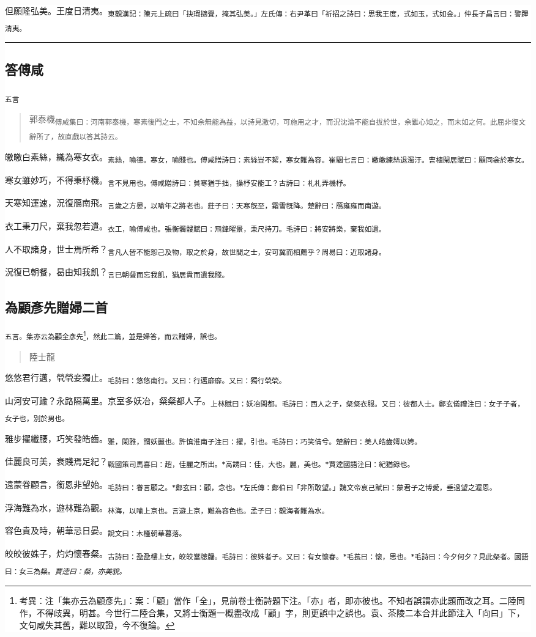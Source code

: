  但願隆弘美。王度日清夷。<sub>東觀漢記：陳元上疏曰「抉瑕擿舋，掩其弘美。」左氏傳：右尹革曰「祈招之詩曰：思我王度，式如玉，式如金。」仲長子昌言曰：警蹕清夷。</sub>

---

[^25.1.1]: 考異：注「毛詩傳曰」：何校去「傳」字，陳云「傳」字衍，是也。各本皆衍。

## 答傅咸

<sub>五言</sub>

> 郭泰機<sub>傅咸集曰：河南郭泰機，寒素後門之士，不知余無能為益，以詩見激切，可施用之才，而況沈淪不能自拔於世，余雖心知之，而末如之何。此屈非復文辭所了，故直戲以答其詩云。</sub>

皦皦白素絲，織為寒女衣。<sub>素絲，喻德。寒女，喻賤也。傅咸贈詩曰：素絲豈不絜，寒女難為容。崔駰七言曰：皦皦練絲退濁汙。曹植閑居賦曰：願同衾於寒女。</sub>

寒女雖妙巧，不得秉杼機。<sub>言不見用也。傅咸贈詩曰：貧寒猶手拙，操杼安能工？古詩曰：札札弄機杼。</sub>

天寒知運速，況復鴈南飛。<sub>言歲之方晏，以喻年之將老也。莊子曰：天寒旣至，霜雪旣降。楚辭曰：鴈雍雍而南遊。</sub>

衣工秉刀尺，棄我忽若遺。<sub>衣工，喻傅咸也。張衡髑髏賦曰：飛鋒曜景，秉尺持刀。毛詩曰：將安將樂，棄我如遺。</sub>

人不取諸身，世士焉所希？<sub>言凡人皆不能恕己及物，取之於身，故世間之士，安可冀而相薦乎？周易曰：近取諸身。</sub>

況復已朝餐，曷由知我飢？<sub>言已朝餐而忘我飢，猶居貴而遺我賤。</sub>

## 為顧彥先贈婦二首

<sub>五言。集亦云為~~顧~~全彥先[^25.3.1]，然此二篇，並是婦答，而云贈婦，誤也。</sub>

> 陸士龍

悠悠君行邁，煢煢妾獨止。<sub>毛詩曰：悠悠南行。又曰：行邁靡靡。又曰：獨行煢煢。</sub>

山河安可踰？永路隔萬里。京室多妖冶，粲粲都人子。<sub>上林賦曰：妖冶閑都。毛詩曰：西人之子，粲粲衣服。又曰：彼都人士。鄭玄儀禮注曰：女子子者，女子也，別於男也。</sub>

雅步擢纖腰，巧笑發皓齒。<sub>雅，閑雅，謂妖麗也。許慎淮南子注曰：擢，引也。毛詩曰：巧笑倩兮。楚辭曰：美人皓齒嫮以姱。</sub>

佳麗良可美，衰賤焉足紀？<sub>戰國策司馬喜曰：趙，佳麗之所出。*高誘曰：佳，大也。麗，美也。*賈逵國語注曰：紀猶錄也。</sub>

遠蒙眷顧言，銜恩非望始。<sub>毛詩曰：眷言顧之。*鄭玄曰：顧，念也。*左氏傳：鄭伯曰「非所敢望。」魏文帝哀己賦曰：蒙君子之博愛，垂過望之渥恩。</sub>

浮海難為水，遊林難為觀。<sub>林海，以喻上京也。言遊上京，難為容色也。孟子曰：觀海者難為水。</sub>

容色貴及時，朝華忌日晏。<sub>說文曰：木槿朝華暮落。</sub>

皎皎彼姝子，灼灼懷春粲。<sub>古詩曰：盈盈樓上女，皎皎當牕牖。毛詩曰：彼姝者子。又曰：有女懷春。*毛萇曰：懷，思也。*毛詩曰：今夕何夕？見此粲者。國語曰：女三為粲。*賈逵曰：粲，亦美貌。*</sub>


[^25.3.1]: 考異：注「集亦云為顧彥先」：案：「顧」當作「全」，見前卷士衡詩題下注。「亦」者，即亦彼也。不知者誤謂亦此題而改之耳。二陸同作，不得歧異，明甚。今世行二陸合集，又將士衡題一概盡改成「顧」字，則更誤中之誤也。袁、茶陵二本合并此節注入「向曰」下，文句咸失其舊，難以取證，今不復論。
[^25.3.2]: 考異：注「徘徊相侔瞥若電伐」：陳云「侔」當作「佯」，「相佯」見楚辭。「伐」，「滅」誤。案：所校是也。各本皆偽。
[^25.4.1]: 考異：注「不相能也日尋干戈以相征討」：袁本。茶陵本無「也」下九字。案：各本皆非，見下。
[^25.4.2]: 考異：注「以服事夏商」：袁本、茶陵本無此五字。案：此上起「左氏傳」至末一節注，與前卷全同。依善例，但當云「參商已見上文」。蓋各本皆誤複出，尤又從而補之，皆非善之舊。
[^25.5.1]: 考異：注「曹植出行曰」：案：「出」上當有「亟」字。各本皆脫。後八公山詩注引可證。
[^25.5.2]: 考異：感念桑梓城：袁本、茶陵本有校語云「域」善作「城」。案：各本所見皆非也。「城」但傳寫誤。善亦作「域」，非與五臣有異。二本據所見誤字作校語耳。
[^25.5.3]: 考異：注「轗軻長辛苦」：袁本「辛苦」作「苦辛」，是也。茶陵本亦誤倒。</sub>
[^25.6.1]: 考異：注「段匹磾領幽州牧諶求為匹磾別駕」：袁本、茶陵本無「州」下「牧諶」二字，及「為」下「匹磾」二字。案：無者是也。尤誤取五臣良注衍字添耳。
[^25.6.2]: 考異：嗣宗之為妄作也：袁本、茶陵本有校語云「妄」善作「忘」。案：二本所見非也。作「忘」不可通，必傳寫誤，而尤改正之者。
[^25.6.3]: 考異：長鳴於良樂：袁本、茶陵本無「長」字。案：此或所見不同，今無所考。
[^25.6.4]: 考異：注「適祇適也」：陳云上「適」字衍，是也。各本皆衍。
[^25.6.5]: 考異：厄運初遘：案：「遘」當作「構」。袁本注作「構成也」，見下。其五臣銑注乃云「遘，遇也」。各本所見，皆以五臣亂善而失著校語。尤因此并改注字，益非。
[^25.6.6]: 考異：注「毛萇詩傳曰遘成也」：袁本「遘」作「構」。案：「構」字是也。所引小雅四月傳文。茶陵本刪去此八字，大誤。
[^25.6.7]: 考異：注「善馬香草」：何校「馬」改「鳥」，是也。各本皆誤。
[^25.6.8]: 考異：注「杜預左氏傳曰」：陳云「傳」下脫「注」字，是也。各本皆脫。
[^25.6.9]: 考異：裹糧攜弱：袁本、茶陵本此上有「不慮其敗唯義是敦」八字，云善無此二句。案：各本所見皆非也。詳詩每章十二句，傳寫共脫三處，非善自無。下二處皆經尤校改正之，唯此仍其舊，為失於檢照也。又疑善尚有注，為并脫一節，今注莫可考。
[^25.6.10]: 考異：注「張晏漢書曰」：何校「書」下添「注」字，是也。各本皆脫。
[^25.6.11]: 考異：注「倚篠異幹」：何校「倚」改「奇」，是也。各本皆誤。
[^25.6.12]: 考異：虛滿伊何蘭桂移植：袁本、茶陵本有校語云善無此二句。案：二本所見非也。傳寫誤脫，說見上。尤校改正之，其脩補之跡尚存也。又疑善亦尚有注，莫可考。
[^25.6.13]: 考異：光光段生出幽遷喬：袁本、茶陵本有校語云善脫此二句。案：傳寫誤，尤校改正之，說見上。此二句善注各本具存，益足證非善自無也。凡袁、茶陵二本據所見為校語，未嘗謂善真如此，讀者每誤認，觀此可曉然矣。
[^25.6.14]: 考異：注「夫招大夫以旌」：袁本、茶陵本「旌」作「旍」。案：正文作「旍」。「旍」即「旌」字。陳云上「夫」字衍，是也。各本皆衍。
[^25.7.1]: 考異：注「以激諶素無奇略」：何校「素」上添一「諶」字，是也。各本皆脫。
[^25.7.2]: 考異：注「非得公侯」：案：「非」當作「兆」。各本皆偽。
[^25.7.3]: 考異：注「已見謝惠連張子房詩」：何校「惠連」改「宣遠」，是也。袁本亦誤「惠連」。茶陵本所複出，更非。
[^25.8.1]: 考異：注「宋伯謂晉侯曰」：何校「宋伯」改「伯宗」，是也。各本皆誤。
[^25.8.2]: 考異：注「周易繫辭」：袁本、茶陵本「辭」下有「文」字，是也。
[^25.8.3]: 考異：注「老聃謂崔曜曰」：案：「曜」當作「臞」，見釋文。茶陵本「曜」作「瞿」，依今莊子改，未是也。袁本亦誤「曜」。
[^25.8.4]: 考異：注「楚子和氏」：案：「子」當作「人」。各本皆誤。
[^25.8.5]: 考異：良謀莫陳：袁本、茶陵本「謀」作「謨」。案：此或所見不同，今無所考。
[^25.8.6]: 考異：使是節士：袁本、茶陵本「使」作「狹」，云善作「使」。案：各本所見皆非也。善自作「狹」，注云「故尤而狹之」。傳寫并注中皆偽為「使」，乃不可通。此即善、五臣無異，而當訂正者。
[^25.8.7]: 考異：注「達志也」：陳云「志也」當作「亦樂」，見幽通賦，是也。各本皆誤。
[^25.8.8]: 考異：注「道德於此」：何校「德」改「得」，陳同，是也。茶陵本作「得」。袁本亦誤「德」。
[^25.8.9]: 考異：注「秦繆公問內史瘳曰」：袁本、茶陵本「瘳」作「廖」，是也。
[^25.8.10]: 考異：注「夫差以甲兵五千人」：何校「夫差」改「勾踐」，陳同，是也。袁本亦誤。茶陵本脫此注。
[^25.9.1]: 考異：注「公宮之長」：何校「公宮」改「六官」，陳同，是也。各本皆誤。
[^25.10.1]: 考異：注「惕惕猶切切也」：陳云「切切」當作「忉忉」，是也。所引防有鵲巢二章傳文。各本皆誤。</sub>
[^25.11.1]: 考異：注「高軒以臨山」：案：「高」上當有「開」字。各本皆脫。
[^25.11.2]: 考異：注「伊余志之懷慢愚」：袁本、茶陵本「之」下無「懷」字，「愚」下有「兮」字，是也。又茶陵本「志」作「懷」，亦誤。
[^25.12.1]: 考異：於安城答靈運：何校「城」改「成」，注同，陳云「城」，「成」誤，是也。各本皆偽。
[^25.12.2]: 考異：嚶嚶悅同響：袁本、茶陵本作「嚶鳴」，云善作「嚶嚶」。案：各本所見皆非也。詳詩以「嚶鳴」與上「華萼」偶句，非善獨作「嚶嚶」，乃傳寫誤。又何云五臣作「嚶鳴」。向來不知校語，但據所見，故何以「嚶鳴」專屬之五臣耳。後酬從弟惠連詩「鳴嚶已悅豫」，五臣亦作「嚶鳴」，疑彼各本所見善誤倒。
[^25.12.3]: 考異：注「陸機贈馮文熊詩曰」：案：「熊」當作「羆」。各本皆偽。
[^25.12.4]: 考異：注「京畿千里」：陳云「京」，「邦」誤。案：所校是也。正文云「封畿」，即「邦畿」耳。各本皆誤。
[^25.12.5]: 考異：注「跬以一足行為」：袁本、茶陵本無「為」字，是也。
[^25.12.6]: 考異：注「曹植與吳重書曰」：陳云「吳」下脫「季」字。案：非也，重即季重，例見前。
[^25.13.1]: 考異：注「阿谷之隊隱也」：陳云「隱」下脫「曲之汜」三字，見前謝惠連泛湖詩注，是也。各本皆脫。
[^25.13.2]: 考異：注「焉得萱草」：案：「萱」當作「諠」，觀下注可見。各本皆誤。